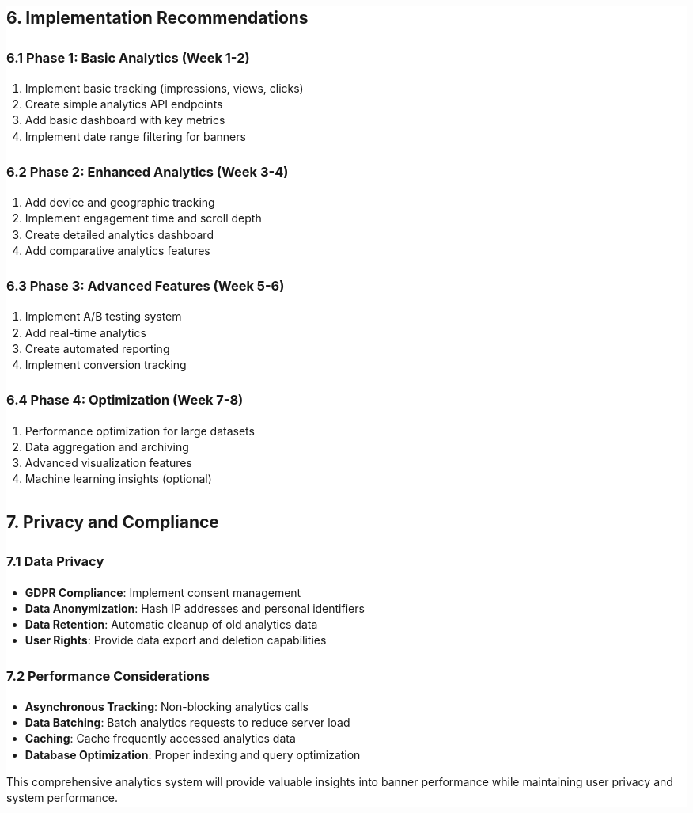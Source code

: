 ## 6. Implementation Recommendations

### 6.1 Phase 1: Basic Analytics (Week 1-2)
1. Implement basic tracking (impressions, views, clicks)
2. Create simple analytics API endpoints
3. Add basic dashboard with key metrics
4. Implement date range filtering for banners

### 6.2 Phase 2: Enhanced Analytics (Week 3-4)
1. Add device and geographic tracking
2. Implement engagement time and scroll depth
3. Create detailed analytics dashboard
4. Add comparative analytics features

### 6.3 Phase 3: Advanced Features (Week 5-6)
1. Implement A/B testing system
2. Add real-time analytics
3. Create automated reporting
4. Implement conversion tracking

### 6.4 Phase 4: Optimization (Week 7-8)
1. Performance optimization for large datasets
2. Data aggregation and archiving
3. Advanced visualization features
4. Machine learning insights (optional)

## 7. Privacy and Compliance

### 7.1 Data Privacy
- **GDPR Compliance**: Implement consent management
- **Data Anonymization**: Hash IP addresses and personal identifiers
- **Data Retention**: Automatic cleanup of old analytics data
- **User Rights**: Provide data export and deletion capabilities

### 7.2 Performance Considerations
- **Asynchronous Tracking**: Non-blocking analytics calls
- **Data Batching**: Batch analytics requests to reduce server load
- **Caching**: Cache frequently accessed analytics data
- **Database Optimization**: Proper indexing and query optimization

This comprehensive analytics system will provide valuable insights into banner performance while maintaining user privacy and system performance.
